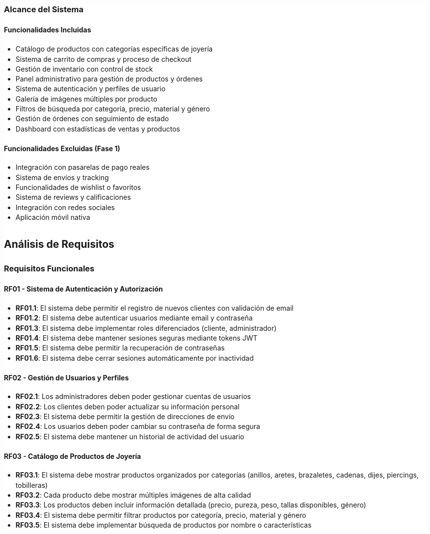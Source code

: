 ### Alcance del Sistema

#### Funcionalidades Incluidas

- Catálogo de productos con categorías específicas de joyería
- Sistema de carrito de compras y proceso de checkout
- Gestión de inventario con control de stock
- Panel administrativo para gestión de productos y órdenes
- Sistema de autenticación y perfiles de usuario
- Galería de imágenes múltiples por producto
- Filtros de búsqueda por categoría, precio, material y género
- Gestión de órdenes con seguimiento de estado
- Dashboard con estadísticas de ventas y productos

#### Funcionalidades Excluidas (Fase 1)

- Integración con pasarelas de pago reales
- Sistema de envíos y tracking
- Funcionalidades de wishlist o favoritos
- Sistema de reviews y calificaciones
- Integración con redes sociales
- Aplicación móvil nativa

## Análisis de Requisitos

### Requisitos Funcionales

#### RF01 - Sistema de Autenticación y Autorización

- **RF01.1**: El sistema debe permitir el registro de nuevos clientes con validación de email
- **RF01.2**: El sistema debe autenticar usuarios mediante email y contraseña
- **RF01.3**: El sistema debe implementar roles diferenciados (cliente, administrador)
- **RF01.4**: El sistema debe mantener sesiones seguras mediante tokens JWT
- **RF01.5**: El sistema debe permitir la recuperación de contraseñas
- **RF01.6**: El sistema debe cerrar sesiones automáticamente por inactividad

#### RF02 - Gestión de Usuarios y Perfiles

- **RF02.1**: Los administradores deben poder gestionar cuentas de usuarios
- **RF02.2**: Los clientes deben poder actualizar su información personal
- **RF02.3**: El sistema debe permitir la gestión de direcciones de envío
- **RF02.4**: Los usuarios deben poder cambiar su contraseña de forma segura
- **RF02.5**: El sistema debe mantener un historial de actividad del usuario

#### RF03 - Catálogo de Productos de Joyería

- **RF03.1**: El sistema debe mostrar productos organizados por categorías (anillos, aretes, brazaletes, cadenas, dijes, piercings, tobilleras)
- **RF03.2**: Cada producto debe mostrar múltiples imágenes de alta calidad
- **RF03.3**: Los productos deben incluir información detallada (precio, pureza, peso, tallas disponibles, género)
- **RF03.4**: El sistema debe permitir filtrar productos por categoría, precio, material y género
- **RF03.5**: El sistema debe implementar búsqueda de productos por nombre o características
